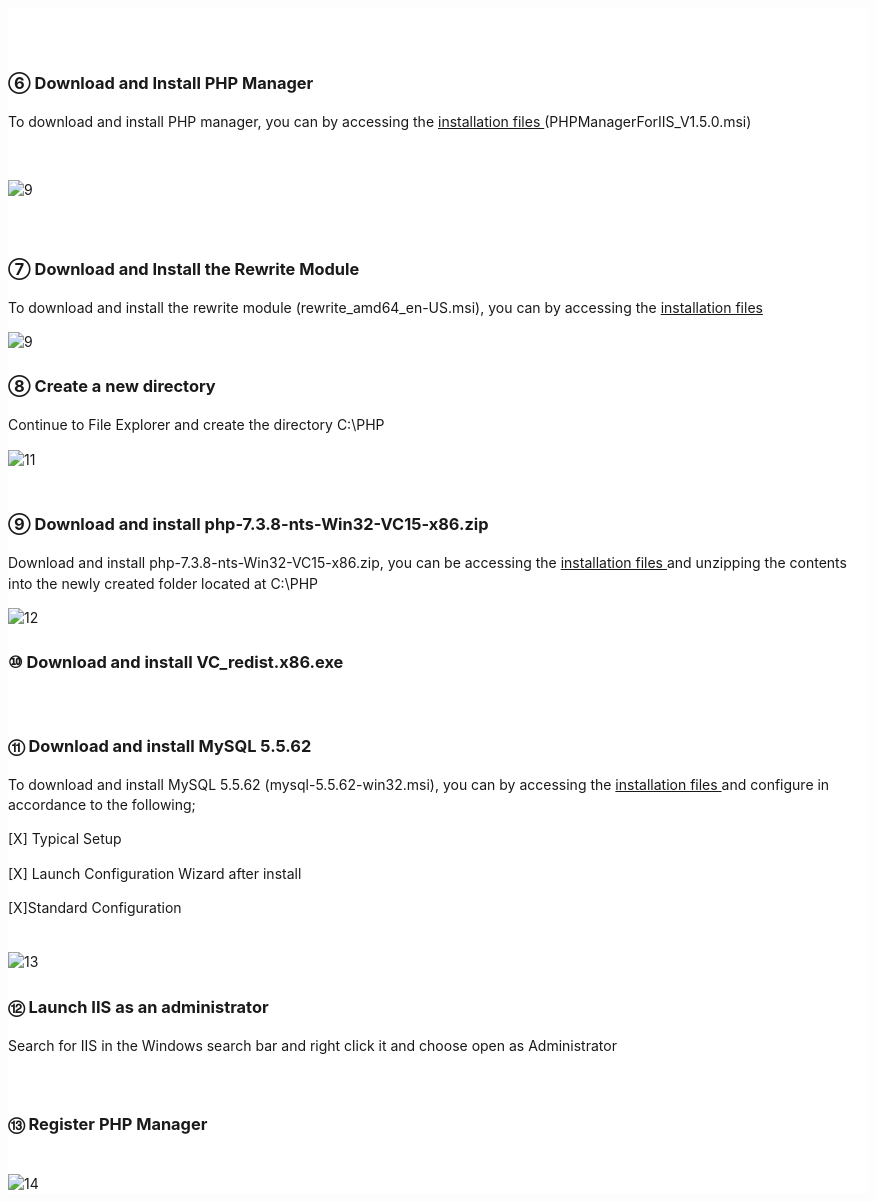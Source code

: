 <br> <br>
<h3>&#9317; Download and Install PHP Manager</h3>
<p> To download and install PHP manager, you can by accessing the <a href="https://drive.google.com/drive/u/2/folders/1APMfNyfNzcxZC6EzdaNfdZsUwxWYChf6"> installation files </a>(PHPManagerForIIS_V1.5.0.msi) 
</p> <br>
<p><img width="386" alt="9" src="https://github.com/giovannibriones/osticket-prereqs/assets/163789590/62dddfb0-16f0-41ed-86f9-3995eb06dd7d">

</p> 
<br>
<h3>&#9318; Download and Install the Rewrite Module</h3>
<p>To download and install the rewrite module (rewrite_amd64_en-US.msi), you can by accessing the <a href="https://drive.google.com/drive/u/2/folders/1APMfNyfNzcxZC6EzdaNfdZsUwxWYChf6"> installation files </a> </p>
<p><img width="647 "alt="9" src="https://github.com/giovannibriones/osticket-prereqs/assets/163789590/8bbf00f0-f41b-4c51-b90a-84f0f2a98f86">

</p>
<h3>&#9319; Create a new directory</h3>
<p>Continue to File Explorer and create the directory C:\PHP </p>
<img width="647" alt="11" src="https://github.com/giovannibriones/osticket-prereqs/assets/163789590/01c2ae2e-446c-4292-9a99-ee652daee47a">

<br>
<br>
<h3>&#9320; Download and install php-7.3.8-nts-Win32-VC15-x86.zip </h3>
<p> Download and install php-7.3.8-nts-Win32-VC15-x86.zip, you can be accessing the <a href="https://drive.google.com/drive/u/2/folders/1APMfNyfNzcxZC6EzdaNfdZsUwxWYChf6"> installation files </a> and unzipping the contents into the newly created folder located at C:\PHP </p>
<img width="631" alt="12" src="https://github.com/giovannibriones/osticket-prereqs/assets/163789590/6ad92189-30c6-48ee-a0c0-c4a884130c7f">

<br>
<h3>&#9321; Download and install VC_redist.x86.exe </h3>
<br>
<h3>&#9322; Download and install MySQL 5.5.62 </h3>
<p> To download and install MySQL 5.5.62 (mysql-5.5.62-win32.msi), you can by accessing the <a href="https://drive.google.com/drive/u/2/folders/1APMfNyfNzcxZC6EzdaNfdZsUwxWYChf6"> installation files </a>  and configure in accordance to the following; </p>
<p> [X] Typical Setup</p>
<p>[X] Launch Configuration Wizard after install </p>
<p>[X]Standard Configuration 
</p>
<br>
<img width="383" alt="13" src="https://github.com/giovannibriones/osticket-prereqs/assets/163789590/d4eb4f5f-a923-4683-9bf8-cb96869b70b6">

<br>
<h3>&#9323; Launch IIS as an administrator</h3>
<p> Search for IIS in the Windows search bar and right click it and choose open as Administrator</p>
<br>
<h3>&#9324; Register PHP Manager </h3>
<br>
<img width="682" alt="14" src="https://github.com/giovannibriones/osticket-prereqs/assets/163789590/ada44197-55a4-4c96-beba-703156fca967">
